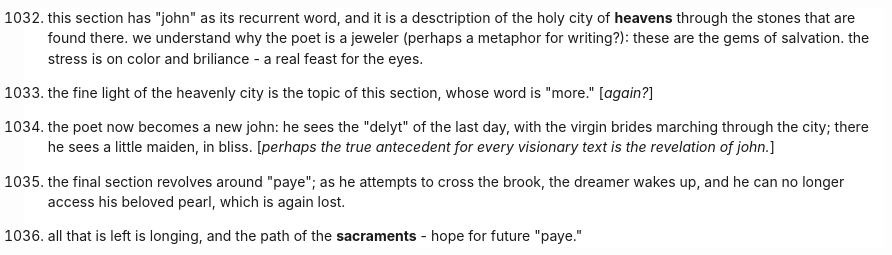1032. this section has "john" as its recurrent word, and it is a desctription of the holy city of __heavens__ through the stones that are found there. we understand why the poet is a jeweler (perhaps a metaphor for writing?): these are the gems of salvation. the stress is on color and briliance - a real feast for the eyes.

1092. the fine light of the heavenly city is the topic of this section, whose word is "more." [_again?_]

1152. the poet now becomes a new john: he sees the "delyt" of the last day, with the virgin brides marching through the city; there he sees a little maiden, in bliss. [_perhaps the true antecedent for every visionary text is the revelation of john._]

1176. the final section revolves around "paye"; as he attempts to cross the brook, the dreamer wakes up, and he can no longer access his beloved pearl, which is again lost.

1212. all that is left is longing, and the path of the __sacraments__ - hope for future "paye."
